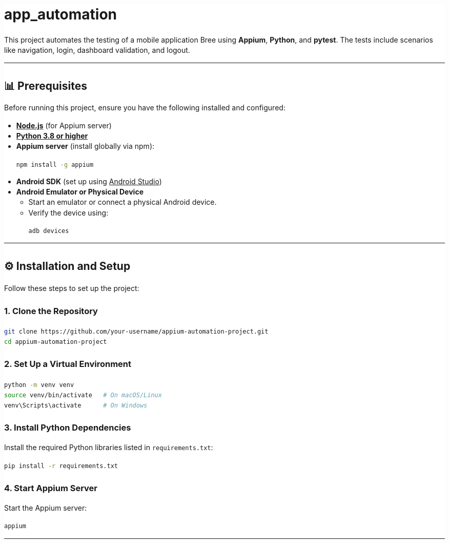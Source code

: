 # app_automation

This project automates the testing of a mobile application Bree using **Appium**, **Python**, and **pytest**. The tests include scenarios like navigation, login, dashboard validation, and logout.

---

## 📊 Prerequisites

Before running this project, ensure you have the following installed and configured:

- **[Node.js](https://nodejs.org/)** (for Appium server)
- **[Python 3.8 or higher](https://www.python.org/downloads/)**
- **Appium server** (install globally via npm):
  ```bash
  npm install -g appium
  ```
- **Android SDK** (set up using [Android Studio](https://developer.android.com/studio))
- **Android Emulator or Physical Device**
  - Start an emulator or connect a physical Android device.
  - Verify the device using:
    ```bash
    adb devices
    ```

---

## ⚙️ Installation and Setup

Follow these steps to set up the project:

### 1. Clone the Repository
```bash
git clone https://github.com/your-username/appium-automation-project.git
cd appium-automation-project
```

### 2. Set Up a Virtual Environment
```bash
python -m venv venv
source venv/bin/activate   # On macOS/Linux
venv\Scripts\activate      # On Windows
```

### 3. Install Python Dependencies
Install the required Python libraries listed in `requirements.txt`:
```bash
pip install -r requirements.txt
```

### 4. Start Appium Server
Start the Appium server:
```bash
appium
```

---